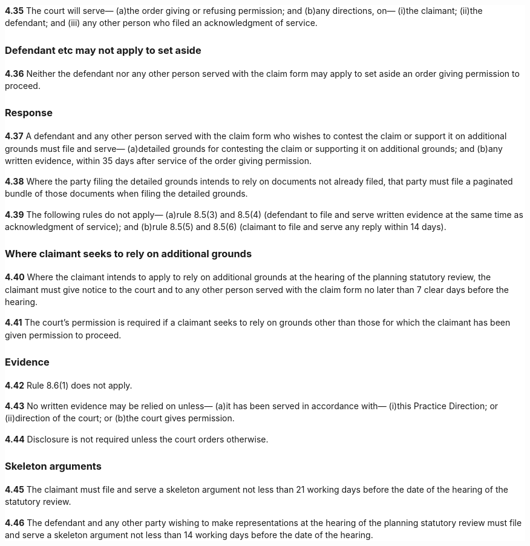 **4.35** The court will serve—
(a)the order giving or refusing permission; and
(b)any directions,
on—
(i)the claimant;
(ii)the defendant; and
(iii) any other person who filed an acknowledgment of service.
### Defendant etc may not apply to set aside

**4.36** Neither the defendant nor any other person served with the claim form may apply to set aside an order giving permission to proceed.
### Response

**4.37** A defendant and any other person served with the claim form who wishes to contest the claim or support it on additional grounds must file and serve—
(a)detailed grounds for contesting the claim or supporting it on additional grounds; and
(b)any written evidence, within 35 days after service of the order giving permission.

**4.38** Where the party filing the detailed grounds intends to rely on documents not already filed, that party must file a paginated bundle of those documents when filing the detailed grounds.

**4.39** The following rules do not apply—
(a)rule 8.5(3) and 8.5(4) (defendant to file and serve written evidence at the same time as acknowledgment of service); and
(b)rule 8.5(5) and 8.5(6) (claimant to file and serve any reply within 14 days).
### Where claimant seeks to rely on additional grounds

**4.40** Where the claimant intends to apply to rely on additional grounds at the hearing of the planning statutory review, the claimant must give notice to the court and to any other person served with the claim form no later than 7 clear days before the hearing.

**4.41** The court’s permission is required if a claimant seeks to rely on grounds other than those for which the claimant has been given permission to proceed.
### Evidence

**4.42** Rule 8.6(1) does not apply.

**4.43** No written evidence may be relied on unless—
(a)it has been served in accordance with—
(i)this Practice Direction; or
(ii)direction of the court; or
(b)the court gives permission.

**4.44** Disclosure is not required unless the court orders otherwise.
### Skeleton arguments

**4.45** The claimant must file and serve a skeleton argument not less than 21 working days before the date of the hearing of the statutory review.

**4.46** The defendant and any other party wishing to make representations at the hearing of the planning statutory review must file and serve a skeleton argument not less than 14 working days before the date of the hearing.
